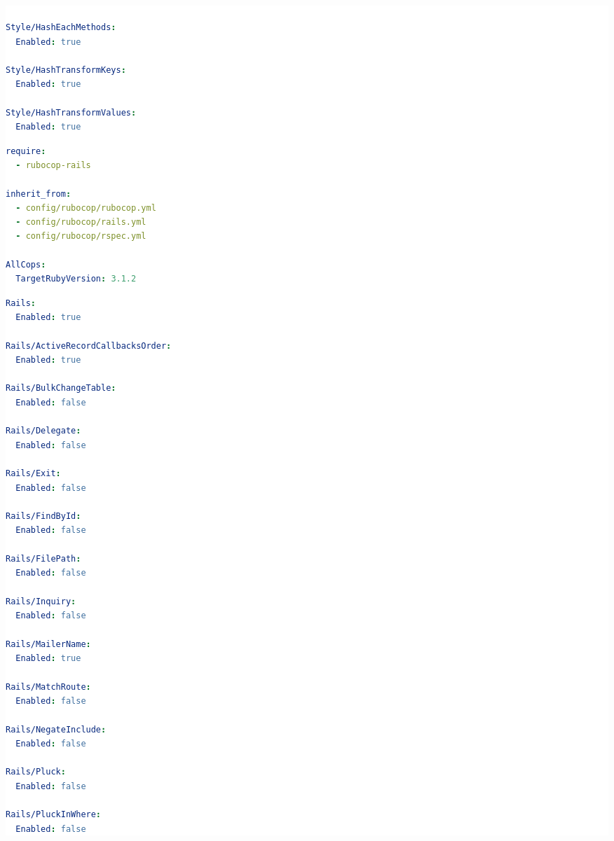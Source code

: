 ```yml:rails/rubocop.yml

Style/HashEachMethods:
  Enabled: true

Style/HashTransformKeys:
  Enabled: true

Style/HashTransformValues:
  Enabled: true
```

```ruby:web/.rubocop.yml
require:
  - rubocop-rails

inherit_from:
  - config/rubocop/rubocop.yml
  - config/rubocop/rails.yml
  - config/rubocop/rspec.yml

AllCops:
  TargetRubyVersion: 3.1.2
```

```yml:rails/rails.yml
Rails:
  Enabled: true

Rails/ActiveRecordCallbacksOrder:
  Enabled: true

Rails/BulkChangeTable:
  Enabled: false

Rails/Delegate:
  Enabled: false

Rails/Exit:
  Enabled: false

Rails/FindById:
  Enabled: false

Rails/FilePath:
  Enabled: false

Rails/Inquiry:
  Enabled: false

Rails/MailerName:
  Enabled: true

Rails/MatchRoute:
  Enabled: false

Rails/NegateInclude:
  Enabled: false

Rails/Pluck:
  Enabled: false

Rails/PluckInWhere:
  Enabled: false

```